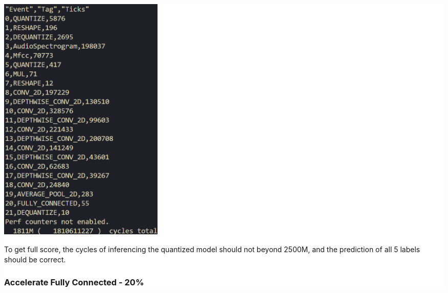 <img src="images/lab2/conv_result.png" width="300px">

To get full score, the cycles of inferencing the quantized model should not beyond 2500M, and the prediction of all 5 labels should be correct.

### Accelerate Fully Connected - 20%
